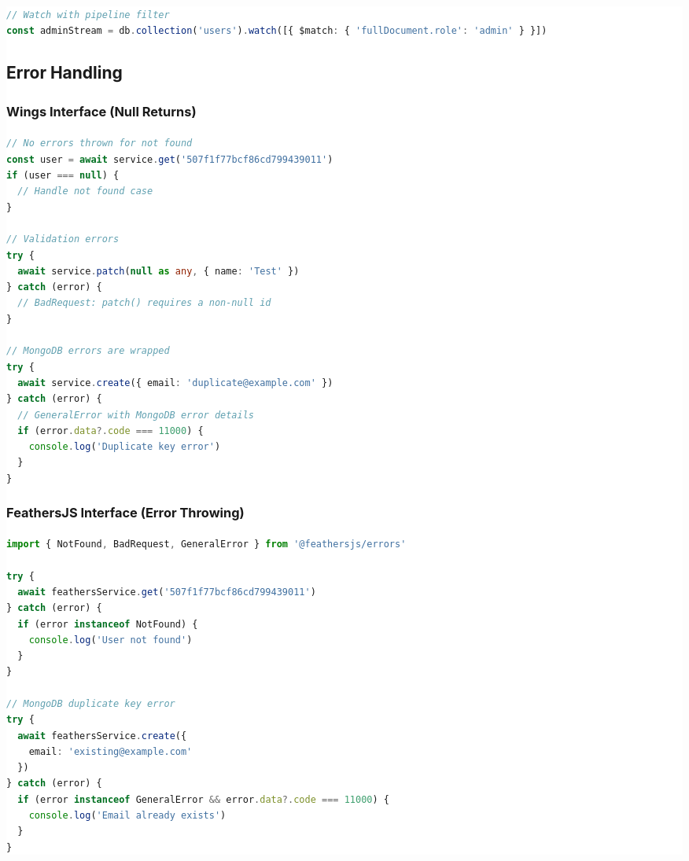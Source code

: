 ```typescript
// Watch with pipeline filter
const adminStream = db.collection('users').watch([{ $match: { 'fullDocument.role': 'admin' } }])
```

## Error Handling

### Wings Interface (Null Returns)

```typescript
// No errors thrown for not found
const user = await service.get('507f1f77bcf86cd799439011')
if (user === null) {
  // Handle not found case
}

// Validation errors
try {
  await service.patch(null as any, { name: 'Test' })
} catch (error) {
  // BadRequest: patch() requires a non-null id
}

// MongoDB errors are wrapped
try {
  await service.create({ email: 'duplicate@example.com' })
} catch (error) {
  // GeneralError with MongoDB error details
  if (error.data?.code === 11000) {
    console.log('Duplicate key error')
  }
}
```

### FeathersJS Interface (Error Throwing)

```typescript
import { NotFound, BadRequest, GeneralError } from '@feathersjs/errors'

try {
  await feathersService.get('507f1f77bcf86cd799439011')
} catch (error) {
  if (error instanceof NotFound) {
    console.log('User not found')
  }
}

// MongoDB duplicate key error
try {
  await feathersService.create({
    email: 'existing@example.com'
  })
} catch (error) {
  if (error instanceof GeneralError && error.data?.code === 11000) {
    console.log('Email already exists')
  }
}
```

